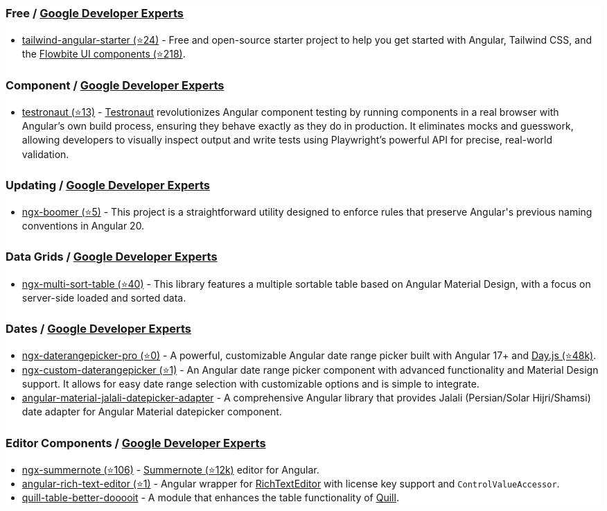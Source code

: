 ### Free / [Google Developer Experts](https://developers.google.com/experts/all/technology/web-technologies)

*   [tailwind-angular-starter (⭐24)](https://github.com/themesberg/tailwind-angular-starter) - Free and open-source starter project to help you get started with Angular, Tailwind CSS, and the [Flowbite UI components (⭐218)](https://github.com/themesberg/flowbite-angular).

### Component / [Google Developer Experts](https://developers.google.com/experts/all/technology/web-technologies)

*   [testronaut (⭐13)](https://github.com/testronaut/testronaut) - [Testronaut](https://testronaut.github.io/testronaut/) revolutionizes Angular component testing by running components in a real browser with Angular’s own build process, ensuring they behave exactly as they do in production. It eliminates mocks and guesswork, allowing developers to visually inspect output and write tests using Playwright’s powerful API for precise, real-world validation.

### Updating / [Google Developer Experts](https://developers.google.com/experts/all/technology/web-technologies)

*   [ngx-boomer (⭐5)](https://github.com/angular-sanctuary/ngx-boomer) - This project is a straightforward utility designed to enforce rules that preserve Angular's previous naming conventions in Angular 20.

### Data Grids / [Google Developer Experts](https://developers.google.com/experts/all/technology/web-technologies)

*   [ngx-multi-sort-table (⭐40)](https://github.com/Maxl94/ngx-multi-sort-table) - This library features a multiple sortable table based on Angular Material Design, with a focus on server-side loaded and sorted data.

### Dates / [Google Developer Experts](https://developers.google.com/experts/all/technology/web-technologies)

*   [ngx-daterangepicker-pro (⭐0)](https://github.com/Abhinavgaur01/ngx-daterangepicker-pro-demo) - A powerful, customizable Angular date range picker built with Angular 17+ and [Day.js (⭐48k)](https://github.com/iamkun/dayjs).
*   [ngx-custom-daterangepicker (⭐1)](https://github.com/nedpuganti/ngx-custom-daterangepicker) - An Angular date range picker component with advanced functionality and Material Design support. It allows for easy date range selection with customizable options and is simple to integrate.
*   [angular-material-jalali-datepicker-adapter](https://www.npmjs.com/package/angular-material-jalali-datepicker-adapter) - A comprehensive Angular library that provides Jalali (Persian/Solar Hijri/Shamsi) date adapter for Angular Material datepicker component.

### Editor Components / [Google Developer Experts](https://developers.google.com/experts/all/technology/web-technologies)

*   [ngx-summernote (⭐106)](https://github.com/lula/ngx-summernote) - [Summernote (⭐12k)](https://github.com/summernote/summernote) editor for Angular.
*   [angular-rich-text-editor (⭐1)](https://github.com/manishpatidar028/angular-rich-text-editor) - Angular wrapper for [RichTextEditor](https://richtexteditor.com/) with license key support and `ControlValueAccessor`.
*   [quill-table-better-dooooit](https://www.npmjs.com/package/quill-table-better-dooooit) - A module that enhances the table functionality of [Quill](https://quilljs.com/).
